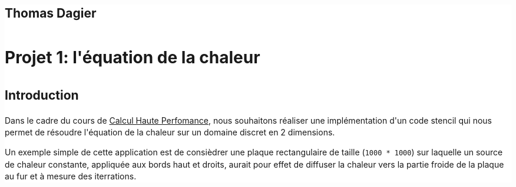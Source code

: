 ## Thomas Dagier

# Projet 1: l'équation de la chaleur


## **Introduction**

Dans le cadre du cours de [Calcul Haute Perfomance](https://gitlab.unige.ch/hepia/hpc_hepia/etu_2021/), nous souhaitons réaliser une implémentation d'un code stencil qui nous permet de résoudre l'équation de la chaleur sur un domaine discret en 2 dimensions. 

Un exemple simple de cette application est de consièdrer une plaque rectangulaire de taille (`1000 * 1000`) sur laquelle un source de chaleur constante, appliquée aux bords haut et droits, aurait pour effet de diffuser la chaleur vers la partie froide de la plaque au fur et à mesure des iterrations.

<p align="center">